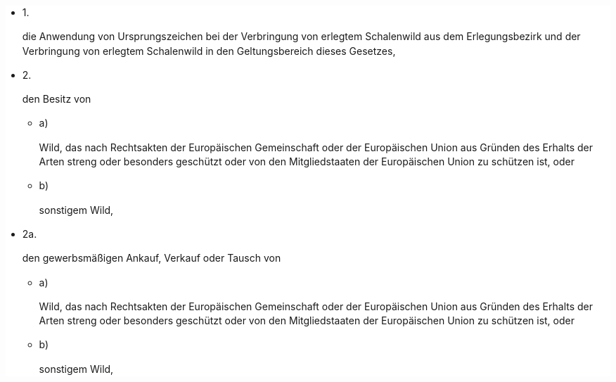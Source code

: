   - 1\.
    
    <div style="">
    
    die Anwendung von Ursprungszeichen bei der Verbringung von erlegtem
    Schalenwild aus dem Erlegungsbezirk und der Verbringung von erlegtem
    Schalenwild in den Geltungsbereich dieses Gesetzes,
    
    </div>

  - 2\.
    
    <div style="">
    
    den Besitz von
    
      - a)
        
        <div style="">
        
        Wild, das nach Rechtsakten der Europäischen Gemeinschaft oder
        der Europäischen Union aus Gründen des Erhalts der Arten streng
        oder besonders geschützt oder von den Mitgliedstaaten der
        Europäischen Union zu schützen ist, oder
        
        </div>
    
      - b)
        
        <div style="">
        
        sonstigem Wild,
        
        </div>
    
    </div>

  - 2a.
    
    <div style="">
    
    den gewerbsmäßigen Ankauf, Verkauf oder Tausch von
    
      - a)
        
        <div style="">
        
        Wild, das nach Rechtsakten der Europäischen Gemeinschaft oder
        der Europäischen Union aus Gründen des Erhalts der Arten streng
        oder besonders geschützt oder von den Mitgliedstaaten der
        Europäischen Union zu schützen ist, oder
        
        </div>
    
      - b)
        
        <div style="">
        
        sonstigem Wild,
        
        </div>
    
    </div>

